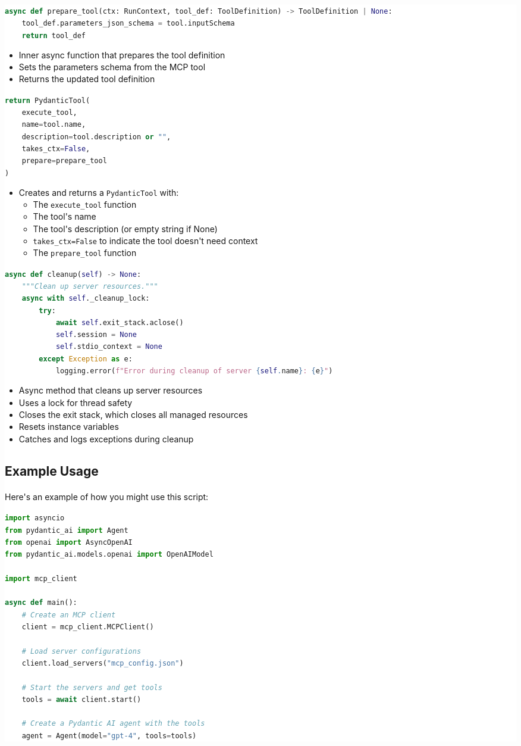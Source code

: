 ```python
async def prepare_tool(ctx: RunContext, tool_def: ToolDefinition) -> ToolDefinition | None:
    tool_def.parameters_json_schema = tool.inputSchema
    return tool_def
```
- Inner async function that prepares the tool definition
- Sets the parameters schema from the MCP tool
- Returns the updated tool definition

```python
return PydanticTool(
    execute_tool,
    name=tool.name,
    description=tool.description or "",
    takes_ctx=False,
    prepare=prepare_tool
)
```
- Creates and returns a `PydanticTool` with:
  - The `execute_tool` function
  - The tool's name
  - The tool's description (or empty string if None)
  - `takes_ctx=False` to indicate the tool doesn't need context
  - The `prepare_tool` function

```python
async def cleanup(self) -> None:
    """Clean up server resources."""
    async with self._cleanup_lock:
        try:
            await self.exit_stack.aclose()
            self.session = None
            self.stdio_context = None
        except Exception as e:
            logging.error(f"Error during cleanup of server {self.name}: {e}")
```
- Async method that cleans up server resources
- Uses a lock for thread safety
- Closes the exit stack, which closes all managed resources
- Resets instance variables
- Catches and logs exceptions during cleanup

## Example Usage

Here's an example of how you might use this script:

```python
import asyncio
from pydantic_ai import Agent
from openai import AsyncOpenAI
from pydantic_ai.models.openai import OpenAIModel

import mcp_client

async def main():
    # Create an MCP client
    client = mcp_client.MCPClient()

    # Load server configurations
    client.load_servers("mcp_config.json")

    # Start the servers and get tools
    tools = await client.start()

    # Create a Pydantic AI agent with the tools
    agent = Agent(model="gpt-4", tools=tools)
```